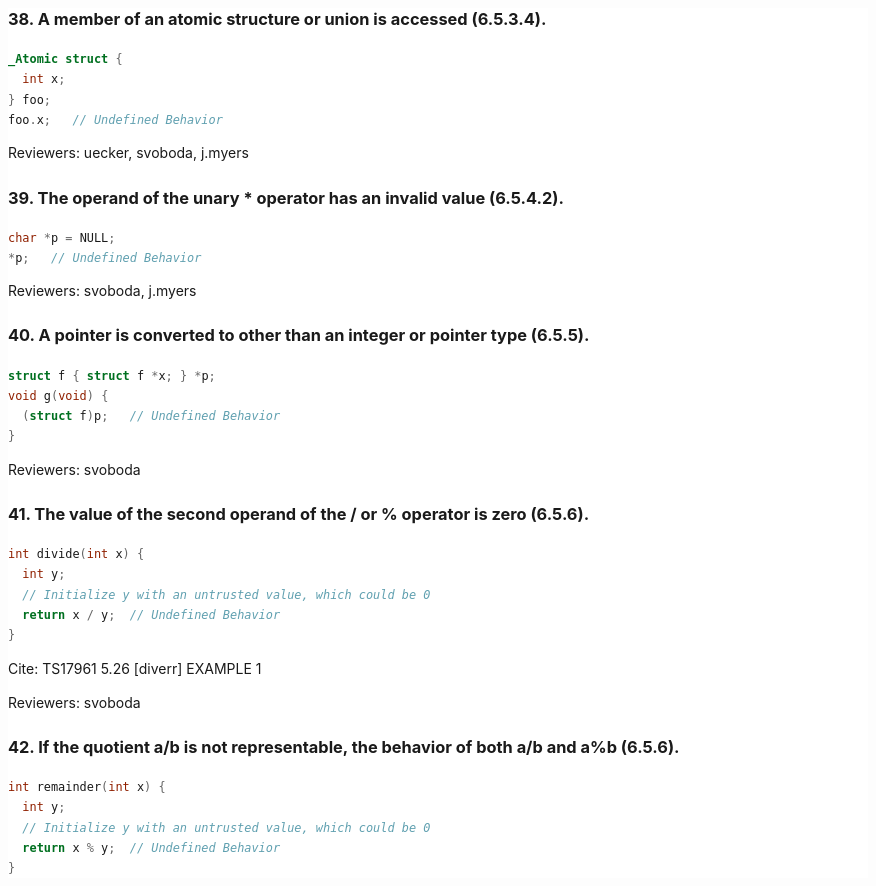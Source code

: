 ### 38\. A member of an atomic structure or union is accessed (6.5.3.4).

``` c
_Atomic struct {
  int x;
} foo;
foo.x;   // Undefined Behavior
```

Reviewers: uecker, svoboda, j.myers

### 39\. The operand of the unary \* operator has an invalid value (6.5.4.2).

``` c
char *p = NULL;
*p;   // Undefined Behavior
```

Reviewers: svoboda, j.myers

### 40\. A pointer is converted to other than an integer or pointer type (6.5.5).

``` c
struct f { struct f *x; } *p;
void g(void) {
  (struct f)p;   // Undefined Behavior
}
```

Reviewers: svoboda

### 41\. The value of the second operand of the / or % operator is zero (6.5.6).

``` c
int divide(int x) {
  int y;
  // Initialize y with an untrusted value, which could be 0
  return x / y;  // Undefined Behavior
}
```

Cite: TS17961 5.26 \[diverr\] EXAMPLE 1

Reviewers: svoboda

### 42\. If the quotient a/b is not representable, the behavior of both a/b and a%b (6.5.6).

``` c
int remainder(int x) {
  int y;
  // Initialize y with an untrusted value, which could be 0
  return x % y;  // Undefined Behavior
}
```
